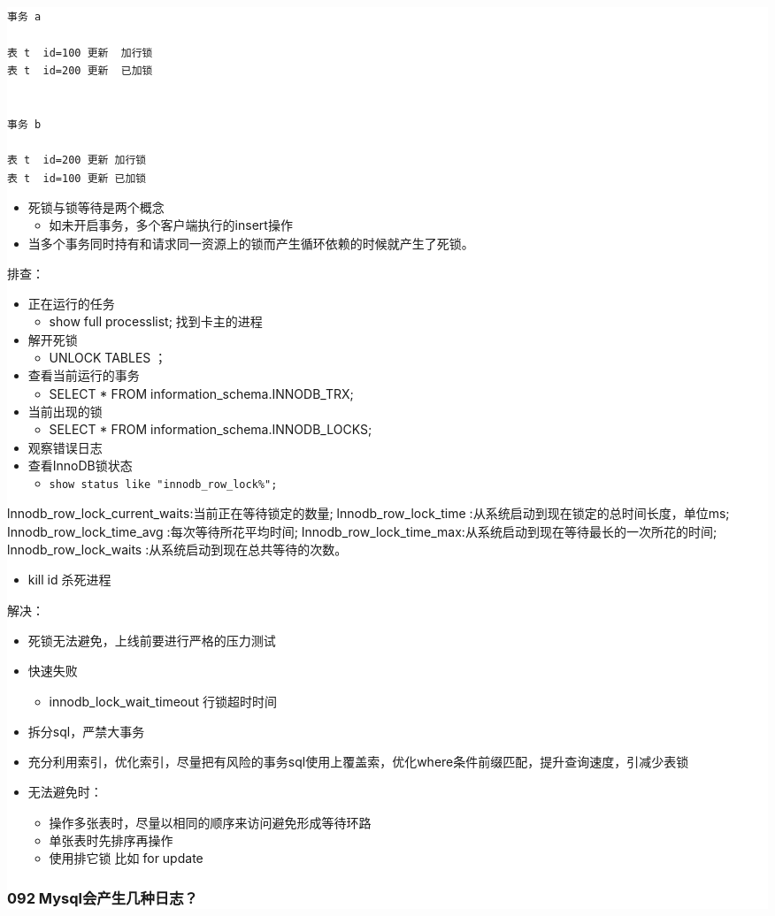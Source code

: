 ```
事务 a

表 t  id=100 更新  加行锁
表 t  id=200 更新  已加锁


事务 b

表 t  id=200 更新 加行锁
表 t  id=100 更新 已加锁
```



- 死锁与锁等待是两个概念
    - 如未开启事务，多个客户端执行的insert操作
- 当多个事务同时持有和请求同一资源上的锁而产生循环依赖的时候就产生了死锁。

排查：

- 正在运行的任务
    - show full processlist;  找到卡主的进程
- 解开死锁
    - UNLOCK TABLES ；
- 查看当前运行的事务
    - SELECT * FROM information_schema.INNODB_TRX;
- 当前出现的锁
    - SELECT * FROM information_schema.INNODB_LOCKS;
- 观察错误日志
- 查看InnoDB锁状态
    - `show status like "innodb_row_lock%";`

lnnodb_row_lock_current_waits:当前正在等待锁定的数量;
lnnodb_row_lock_time :从系统启动到现在锁定的总时间长度，单位ms;
Innodb_row_lock_time_avg :每次等待所花平均时间;
Innodb_row_lock_time_max:从系统启动到现在等待最长的一次所花的时间;
lnnodb_row_lock_waits :从系统启动到现在总共等待的次数。

- kill  id 杀死进程


解决：

- 死锁无法避免，上线前要进行严格的压力测试

- 快速失败
    - innodb_lock_wait_timeout 行锁超时时间
- 拆分sql，严禁大事务
- 充分利用索引，优化索引，尽量把有风险的事务sql使用上覆盖索，优化where条件前缀匹配，提升查询速度，引减少表锁
- 无法避免时：
    - 操作多张表时，尽量以相同的顺序来访问避免形成等待环路
    - 单张表时先排序再操作
    - 使用排它锁 比如 for update

### 092 Mysql会产生几种日志？
